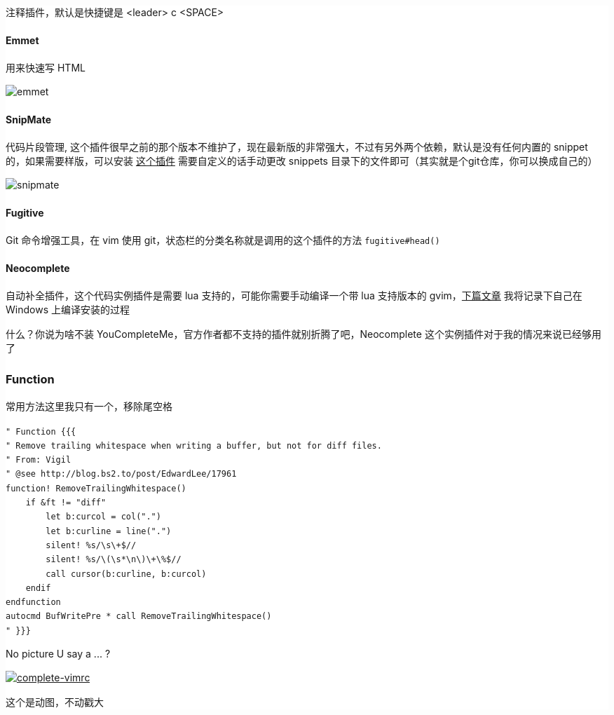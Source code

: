 注释插件，默认是快捷键是 \<leader\> c \<SPACE\>

#### Emmet

用来快速写 HTML

![emmet](https://cloud.githubusercontent.com/assets/458894/16074297/684c9196-331c-11e6-95de-56951d43c5b2.gif)

#### SnipMate

代码片段管理, 这个插件很早之前的那个版本不维护了，现在最新版的非常强大，不过有另外两个依赖，默认是没有任何内置的 snippet 的，如果需要样版，可以安装 [这个插件](https://github.com/honza/vim-snippets) 需要自定义的话手动更改 snippets 目录下的文件即可（其实就是个git仓库，你可以换成自己的）

![snipmate](https://cloud.githubusercontent.com/assets/458894/16074298/684d7cd2-331c-11e6-8c61-83dabbc4849e.gif)

#### Fugitive

Git 命令增强工具，在 vim 使用 git，状态栏的分类名称就是调用的这个插件的方法 `fugitive#head()`

#### Neocomplete

自动补全插件，这个代码实例插件是需要 lua 支持的，可能你需要手动编译一个带 lua 支持版本的 gvim，[下篇文章](/2016/06/14/compile-vim-on-windows-with-lua-support/) 我将记录下自己在 Windows 上编译安装的过程

什么？你说为啥不装 YouCompleteMe，官方作者都不支持的插件就别折腾了吧，Neocomplete 这个实例插件对于我的情况来说已经够用了

### Function

常用方法这里我只有一个，移除尾空格

```vim
" Function {{{
" Remove trailing whitespace when writing a buffer, but not for diff files.
" From: Vigil
" @see http://blog.bs2.to/post/EdwardLee/17961
function! RemoveTrailingWhitespace()
    if &ft != "diff"
        let b:curcol = col(".")
        let b:curline = line(".")
        silent! %s/\s\+$//
        silent! %s/\(\s*\n\)\+\%$//
        call cursor(b:curline, b:curcol)
    endif
endfunction
autocmd BufWritePre * call RemoveTrailingWhitespace()
" }}}
```

No picture U say a ... ?

[![complete-vimrc](https://cloud.githubusercontent.com/assets/458894/16011262/373cd644-31b7-11e6-8a62-f03f32cf5167.png)](https://cloud.githubusercontent.com/assets/458894/16011262/373cd644-31b7-11e6-8a62-f03f32cf5167.png)

这个是动图，不动戳大
